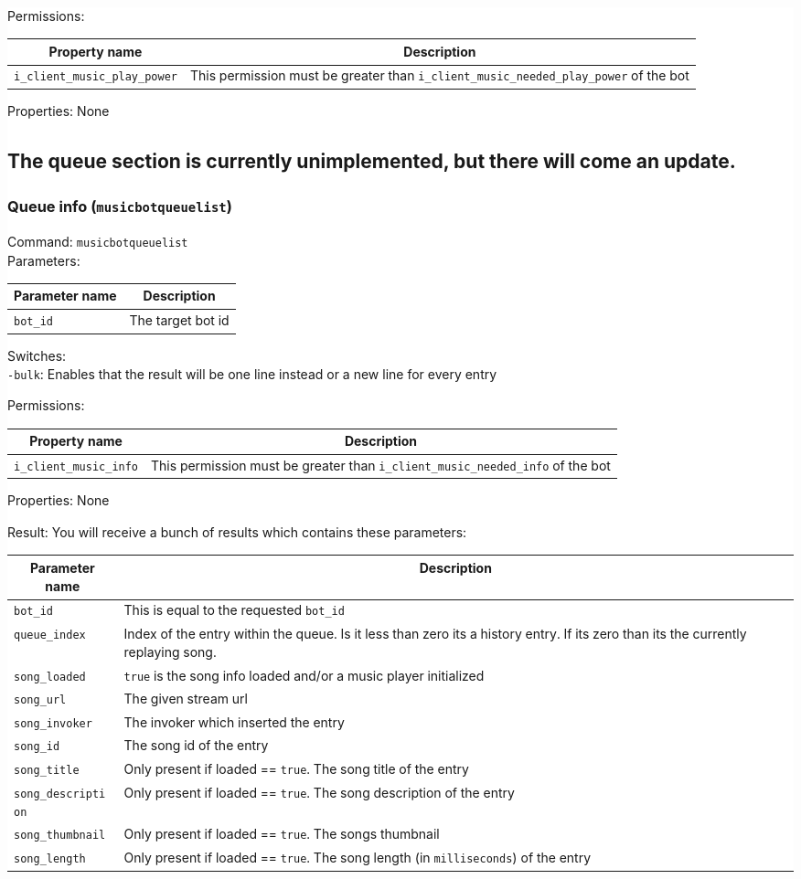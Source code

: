 Permissions:  

| Property name | Description |  
| --- | --- |  
| `i_client_music_play_power` | This permission must be greater than `i_client_music_needed_play_power` of the bot |  

Properties: None

## The queue section is currently unimplemented, but there will come an update.
### Queue info (`musicbotqueuelist`)
Command: `musicbotqueuelist`  
Parameters:  

| Parameter name | Description |  
| --- | --- |  
| `bot_id` | The target bot id |  
  
Switches:  
`-bulk`: Enables that the result will be one line instead or a new line for every entry  
  
Permissions:  

| Property name | Description |  
| --- | --- |  
| `i_client_music_info` | This permission must be greater than `i_client_music_needed_info` of the bot |  

Properties: None

Result:
You will receive a bunch of results which contains these parameters:

| Parameter name | Description |  
| --- | --- |  
| `bot_id` | This is equal to the requested `bot_id` |  
| `queue_index` | Index of the entry within the queue. Is it less than zero its a history entry. If its zero than its the currently replaying song. |  
| `song_loaded` | `true` is the song info loaded and/or a music player initialized |  
| `song_url` | The given stream url |  
| `song_invoker` | The invoker which inserted the entry |  
| `song_id` | The song id of the entry |  
| `song_title` | Only present if loaded == `true`. The song title of the entry |  
| `song_description` | Only present if loaded == `true`. The song description of the entry |  
| `song_thumbnail` | Only present if loaded == `true`. The songs thumbnail |  
| `song_length` | Only present if loaded == `true`. The song length (in `milliseconds`) of the entry |  
